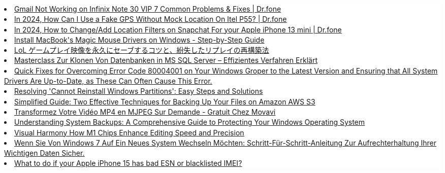 <li><a href="https://howto.techidaily.com/gmail-not-working-on-infinix-note-30-vip-7-common-problems-and-fixes-drfone-by-drfone-fix-android-problems-fix-android-problems/"><u>Gmail Not Working on Infinix Note 30 VIP 7 Common Problems & Fixes | Dr.fone</u></a></li>
<li><a href="https://review-topics.techidaily.com/in-2024-how-can-i-use-a-fake-gps-without-mock-location-on-itel-p55-drfone-by-drfone-virtual-android/"><u>In 2024, How Can I Use a Fake GPS Without Mock Location On Itel P55? | Dr.fone</u></a></li>
<li><a href="https://location-social.techidaily.com/in-2024-how-to-changeadd-location-filters-on-snapchat-for-your-apple-iphone-13-mini-drfone-by-drfone-virtual-ios/"><u>In 2024, How to Change/Add Location Filters on Snapchat For your Apple iPhone 13 mini | Dr.fone</u></a></li>
<li><a href="https://hardware-updates.techidaily.com/install-macbooks-magic-mouse-drivers-on-windows-step-by-step-guide/"><u>Install MacBook's Magic Mouse Drivers on Windows - Step-by-Step Guide</u></a></li>
<li><a href="https://win-marvelous.techidaily.com/1728493621085-lol/"><u>LoL ゲームプレイ映像を永久にセーブするコツと、紛失したリプレイの再構築法</u></a></li>
<li><a href="https://win-marvelous.techidaily.com/masterclass-zur-klonen-von-datenbanken-in-ms-sql-server-effizientes-verfahren-erklart/"><u>Masterclass Zur Klonen Von Datenbanken in MS SQL Server – Effizientes Verfahren Erklärt</u></a></li>
<li><a href="https://win-marvelous.techidaily.com/quick-fixes-for-overcoming-error-code-80004001-on-your-windows-groper-to-the-latest-version-and-ensuring-that-all-system-drivers-are-up-to-date-as-these-can36/"><u>Quick Fixes for Overcoming Error Code 80004001 on Your Windows Groper to the Latest Version and Ensuring that All System Drivers Are Up-to-Date, as These Can Often Cause This Error.</u></a></li>
<li><a href="https://win-marvelous.techidaily.com/resolving-cannot-reinstall-windows-partitions-easy-steps-and-solutions/"><u>Resolving 'Cannot Reinstall Windows Partitions': Easy Steps and Solutions</u></a></li>
<li><a href="https://win-marvelous.techidaily.com/simplified-guide-two-effective-techniques-for-backing-up-your-files-on-amazon-aws-s3/"><u>Simplified Guide: Two Effective Techniques for Backing Up Your Files on Amazon AWS S3</u></a></li>
<li><a href="https://vp-tips.techidaily.com/transformez-votre-video-mp4-en-mjpeg-sur-demande-gratuit-chez-movavi/"><u>Transformez Votre Vidéo MP4 en MJPEG Sur Demande - Gratuit Chez Movavi</u></a></li>
<li><a href="https://win-marvelous.techidaily.com/understanding-system-backups-a-comprehensive-guide-to-protecting-your-windows-operating-system/"><u>Understanding System Backups: A Comprehensive Guide to Protecting Your Windows Operating System</u></a></li>
<li><a href="https://extra-lessons.techidaily.com/visual-harmony-how-m1-chips-enhance-editing-speed-and-precision/"><u>Visual Harmony How M1 Chips Enhance Editing Speed and Precision</u></a></li>
<li><a href="https://win-marvelous.techidaily.com/wenn-sie-von-windows-7-auf-ein-neues-system-wechseln-mochten-schritt-fur-schritt-anleitung-zur-aufrechterhaltung-ihrer-wichtigen-daten-sicher/"><u>Wenn Sie Von Windows 7 Auf Ein Neues System Wechseln Möchten: Schritt-Für-Schritt-Anleitung Zur Aufrechterhaltung Ihrer Wichtigen Daten Sicher.</u></a></li>
<li><a href="https://sim-unlock.techidaily.com/what-to-do-if-your-apple-iphone-15-has-bad-esn-or-blacklisted-imei-by-drfone-ios/"><u>What to do if your Apple iPhone 15 has bad ESN or blacklisted IMEI?</u></a></li>
</ul></div>

